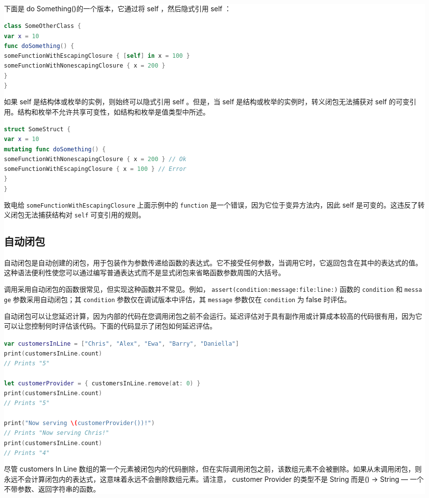 下面是 do Something()的一个版本，它通过将 self ，然后隐式引用 self ：

```swift
class SomeOtherClass {
var x = 10
func doSomething() {
someFunctionWithEscapingClosure { [self] in x = 100 }
someFunctionWithNonescapingClosure { x = 200 }
}
}
```

如果 self 是结构体或枚举的实例，则始终可以隐式引用 self 。但是，当 self 是结构或枚举的实例时，转义闭包无法捕获对 self 的可变引用。结构和枚举不允许共享可变性，如结构和枚举是值类型中所述。

```swift
struct SomeStruct {
var x = 10
mutating func doSomething() {
someFunctionWithNonescapingClosure { x = 200 } // Ok
someFunctionWithEscapingClosure { x = 100 } // Error
}
}
```

致电给 `someFunctionWithEscapingClosure` 上面示例中的 `function` 是一个错误，因为它位于变异方法内，因此 self 是可变的。这违反了转义闭包无法捕获结构对 `self` 可变引用的规则。

## 自动闭包

自动闭包是自动创建的闭包，用于包装作为参数传递给函数的表达式。它不接受任何参数，当调用它时，它返回包含在其中的表达式的值。这种语法便利性使您可以通过编写普通表达式而不是显式闭包来省略函数参数周围的大括号。

调用采用自动闭包的函数很常见，但实现这种函数并不常见。例如， `assert(condition:message:file:line:)` 函数的 `condition` 和 `message` 参数采用自动闭包；其 `condition` 参数仅在调试版本中评估，其 `message` 参数仅在 `condition` 为 false 时评估。

自动闭包可以让您延迟计算，因为内部的代码在您调用闭包之前不会运行。延迟评估对于具有副作用或计算成本较高的代码很有用，因为它可以让您控制何时评估该代码。下面的代码显示了闭包如何延迟评估。

```swift
var customersInLine = ["Chris", "Alex", "Ewa", "Barry", "Daniella"]
print(customersInLine.count)
// Prints "5"

let customerProvider = { customersInLine.remove(at: 0) }
print(customersInLine.count)
// Prints "5"

print("Now serving \(customerProvider())!")
// Prints "Now serving Chris!"
print(customersInLine.count)
// Prints "4"
```

尽管 customers In Line 数组的第一个元素被闭包内的代码删除，但在实际调用闭包之前，该数组元素不会被删除。如果从未调用闭包，则永远不会计算闭包内的表达式，这意味着永远不会删除数组元素。请注意， customer Provider 的类型不是 String 而是() -> String — 一个不带参数、返回字符串的函数。
